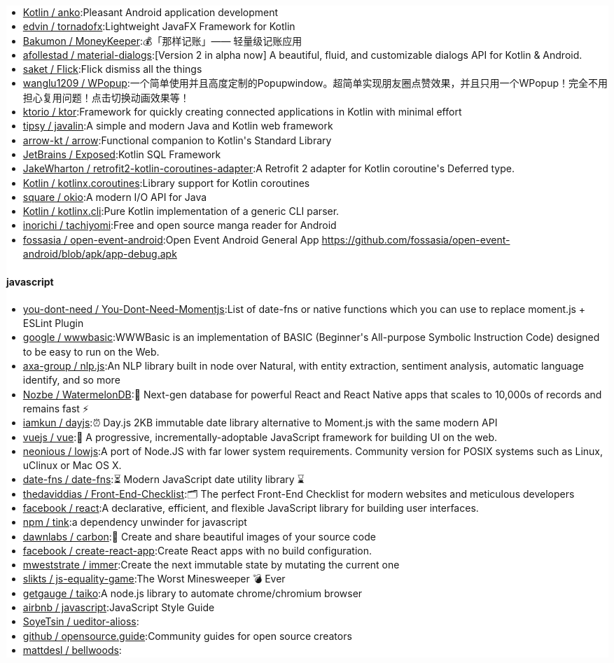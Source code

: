 * [Kotlin / anko](https://github.com/Kotlin/anko):Pleasant Android application development
* [edvin / tornadofx](https://github.com/edvin/tornadofx):Lightweight JavaFX Framework for Kotlin
* [Bakumon / MoneyKeeper](https://github.com/Bakumon/MoneyKeeper):💰「那样记账」—— 轻量级记账应用
* [afollestad / material-dialogs](https://github.com/afollestad/material-dialogs):[Version 2 in alpha now] A beautiful, fluid, and customizable dialogs API for Kotlin & Android.
* [saket / Flick](https://github.com/saket/Flick):Flick dismiss all the things
* [wanglu1209 / WPopup](https://github.com/wanglu1209/WPopup):一个简单使用并且高度定制的Popupwindow。超简单实现朋友圈点赞效果，并且只用一个WPopup！完全不用担心复用问题！点击切换动画效果等！
* [ktorio / ktor](https://github.com/ktorio/ktor):Framework for quickly creating connected applications in Kotlin with minimal effort
* [tipsy / javalin](https://github.com/tipsy/javalin):A simple and modern Java and Kotlin web framework
* [arrow-kt / arrow](https://github.com/arrow-kt/arrow):Functional companion to Kotlin's Standard Library
* [JetBrains / Exposed](https://github.com/JetBrains/Exposed):Kotlin SQL Framework
* [JakeWharton / retrofit2-kotlin-coroutines-adapter](https://github.com/JakeWharton/retrofit2-kotlin-coroutines-adapter):A Retrofit 2 adapter for Kotlin coroutine's Deferred type.
* [Kotlin / kotlinx.coroutines](https://github.com/Kotlin/kotlinx.coroutines):Library support for Kotlin coroutines
* [square / okio](https://github.com/square/okio):A modern I/O API for Java
* [Kotlin / kotlinx.cli](https://github.com/Kotlin/kotlinx.cli):Pure Kotlin implementation of a generic CLI parser.
* [inorichi / tachiyomi](https://github.com/inorichi/tachiyomi):Free and open source manga reader for Android
* [fossasia / open-event-android](https://github.com/fossasia/open-event-android):Open Event Android General App https://github.com/fossasia/open-event-android/blob/apk/app-debug.apk

#### javascript
* [you-dont-need / You-Dont-Need-Momentjs](https://github.com/you-dont-need/You-Dont-Need-Momentjs):List of date-fns or native functions which you can use to replace moment.js + ESLint Plugin
* [google / wwwbasic](https://github.com/google/wwwbasic):WWWBasic is an implementation of BASIC (Beginner's All-purpose Symbolic Instruction Code) designed to be easy to run on the Web.
* [axa-group / nlp.js](https://github.com/axa-group/nlp.js):An NLP library built in node over Natural, with entity extraction, sentiment analysis, automatic language identify, and so more
* [Nozbe / WatermelonDB](https://github.com/Nozbe/WatermelonDB):🍉 Next-gen database for powerful React and React Native apps that scales to 10,000s of records and remains fast ⚡️
* [iamkun / dayjs](https://github.com/iamkun/dayjs):⏰ Day.js 2KB immutable date library alternative to Moment.js with the same modern API
* [vuejs / vue](https://github.com/vuejs/vue):🖖 A progressive, incrementally-adoptable JavaScript framework for building UI on the web.
* [neonious / lowjs](https://github.com/neonious/lowjs):A port of Node.JS with far lower system requirements. Community version for POSIX systems such as Linux, uClinux or Mac OS X.
* [date-fns / date-fns](https://github.com/date-fns/date-fns):⏳ Modern JavaScript date utility library ⌛️
* [thedaviddias / Front-End-Checklist](https://github.com/thedaviddias/Front-End-Checklist):🗂 The perfect Front-End Checklist for modern websites and meticulous developers
* [facebook / react](https://github.com/facebook/react):A declarative, efficient, and flexible JavaScript library for building user interfaces.
* [npm / tink](https://github.com/npm/tink):a dependency unwinder for javascript
* [dawnlabs / carbon](https://github.com/dawnlabs/carbon):🎨 Create and share beautiful images of your source code
* [facebook / create-react-app](https://github.com/facebook/create-react-app):Create React apps with no build configuration.
* [mweststrate / immer](https://github.com/mweststrate/immer):Create the next immutable state by mutating the current one
* [slikts / js-equality-game](https://github.com/slikts/js-equality-game):The Worst Minesweeper 💣 Ever
* [getgauge / taiko](https://github.com/getgauge/taiko):A node.js library to automate chrome/chromium browser
* [airbnb / javascript](https://github.com/airbnb/javascript):JavaScript Style Guide
* [SoyeTsin / ueditor-alioss](https://github.com/SoyeTsin/ueditor-alioss):
* [github / opensource.guide](https://github.com/github/opensource.guide):Community guides for open source creators
* [mattdesl / bellwoods](https://github.com/mattdesl/bellwoods):